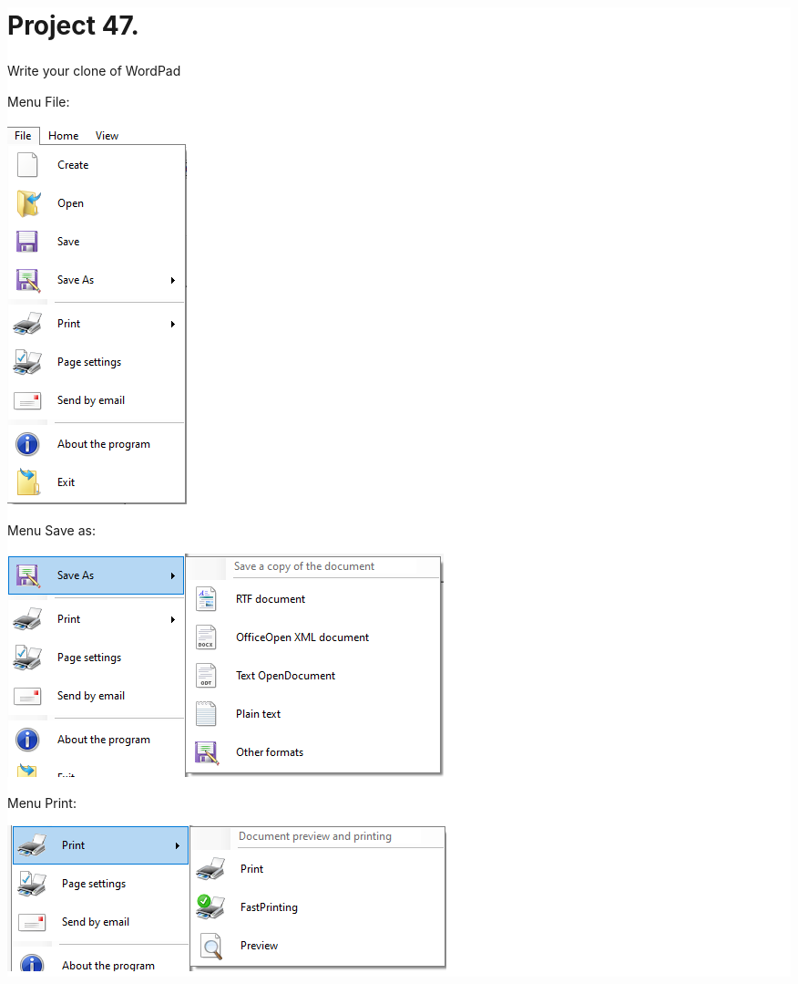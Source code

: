 # Project 47.

Write your clone of WordPad

Menu File:

![Image text](https://raw.githubusercontent.com/VLola/c-sharp/master/Project_47/Resources/Menu_File.png)

Menu Save as:

![Image text](https://raw.githubusercontent.com/VLola/c-sharp/master/Project_47/Resources/Menu_SaveAs.png)


Menu Print:

![Image text](https://raw.githubusercontent.com/VLola/c-sharp/master/Project_47/Resources/Menu_Print.png)
